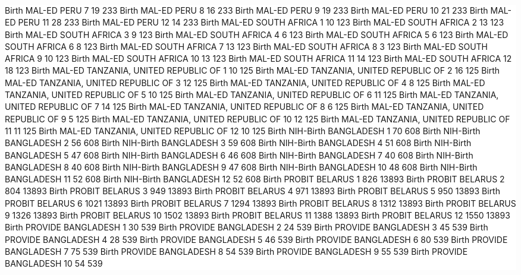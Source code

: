 Birth       MAL-ED           PERU                           7              19     233
Birth       MAL-ED           PERU                           8              16     233
Birth       MAL-ED           PERU                           9              19     233
Birth       MAL-ED           PERU                           10             21     233
Birth       MAL-ED           PERU                           11             28     233
Birth       MAL-ED           PERU                           12             14     233
Birth       MAL-ED           SOUTH AFRICA                   1              10     123
Birth       MAL-ED           SOUTH AFRICA                   2              13     123
Birth       MAL-ED           SOUTH AFRICA                   3               9     123
Birth       MAL-ED           SOUTH AFRICA                   4               6     123
Birth       MAL-ED           SOUTH AFRICA                   5               6     123
Birth       MAL-ED           SOUTH AFRICA                   6               8     123
Birth       MAL-ED           SOUTH AFRICA                   7              13     123
Birth       MAL-ED           SOUTH AFRICA                   8               3     123
Birth       MAL-ED           SOUTH AFRICA                   9              10     123
Birth       MAL-ED           SOUTH AFRICA                   10             13     123
Birth       MAL-ED           SOUTH AFRICA                   11             14     123
Birth       MAL-ED           SOUTH AFRICA                   12             18     123
Birth       MAL-ED           TANZANIA, UNITED REPUBLIC OF   1              10     125
Birth       MAL-ED           TANZANIA, UNITED REPUBLIC OF   2              16     125
Birth       MAL-ED           TANZANIA, UNITED REPUBLIC OF   3              12     125
Birth       MAL-ED           TANZANIA, UNITED REPUBLIC OF   4               8     125
Birth       MAL-ED           TANZANIA, UNITED REPUBLIC OF   5              10     125
Birth       MAL-ED           TANZANIA, UNITED REPUBLIC OF   6              11     125
Birth       MAL-ED           TANZANIA, UNITED REPUBLIC OF   7              14     125
Birth       MAL-ED           TANZANIA, UNITED REPUBLIC OF   8               6     125
Birth       MAL-ED           TANZANIA, UNITED REPUBLIC OF   9               5     125
Birth       MAL-ED           TANZANIA, UNITED REPUBLIC OF   10             12     125
Birth       MAL-ED           TANZANIA, UNITED REPUBLIC OF   11             11     125
Birth       MAL-ED           TANZANIA, UNITED REPUBLIC OF   12             10     125
Birth       NIH-Birth        BANGLADESH                     1              70     608
Birth       NIH-Birth        BANGLADESH                     2              56     608
Birth       NIH-Birth        BANGLADESH                     3              59     608
Birth       NIH-Birth        BANGLADESH                     4              51     608
Birth       NIH-Birth        BANGLADESH                     5              47     608
Birth       NIH-Birth        BANGLADESH                     6              46     608
Birth       NIH-Birth        BANGLADESH                     7              40     608
Birth       NIH-Birth        BANGLADESH                     8              40     608
Birth       NIH-Birth        BANGLADESH                     9              47     608
Birth       NIH-Birth        BANGLADESH                     10             48     608
Birth       NIH-Birth        BANGLADESH                     11             52     608
Birth       NIH-Birth        BANGLADESH                     12             52     608
Birth       PROBIT           BELARUS                        1             826   13893
Birth       PROBIT           BELARUS                        2             804   13893
Birth       PROBIT           BELARUS                        3             949   13893
Birth       PROBIT           BELARUS                        4             971   13893
Birth       PROBIT           BELARUS                        5             950   13893
Birth       PROBIT           BELARUS                        6            1021   13893
Birth       PROBIT           BELARUS                        7            1294   13893
Birth       PROBIT           BELARUS                        8            1312   13893
Birth       PROBIT           BELARUS                        9            1326   13893
Birth       PROBIT           BELARUS                        10           1502   13893
Birth       PROBIT           BELARUS                        11           1388   13893
Birth       PROBIT           BELARUS                        12           1550   13893
Birth       PROVIDE          BANGLADESH                     1              30     539
Birth       PROVIDE          BANGLADESH                     2              24     539
Birth       PROVIDE          BANGLADESH                     3              45     539
Birth       PROVIDE          BANGLADESH                     4              28     539
Birth       PROVIDE          BANGLADESH                     5              46     539
Birth       PROVIDE          BANGLADESH                     6              80     539
Birth       PROVIDE          BANGLADESH                     7              75     539
Birth       PROVIDE          BANGLADESH                     8              54     539
Birth       PROVIDE          BANGLADESH                     9              55     539
Birth       PROVIDE          BANGLADESH                     10             54     539